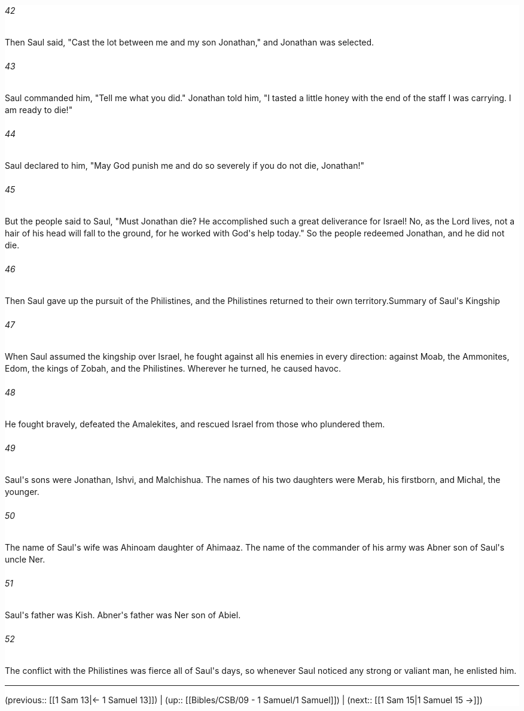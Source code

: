 ###### 42 
Then Saul said, "Cast the lot between me and my son Jonathan," and Jonathan was selected. 

###### 43 
Saul commanded him, "Tell me what you did." Jonathan told him, "I tasted a little honey with the end of the staff I was carrying. I am ready to die!" 

###### 44 
Saul declared to him, "May God punish me and do so severely if you do not die, Jonathan!" 

###### 45 
But the people said to Saul, "Must Jonathan die? He accomplished such a great deliverance for Israel! No, as the Lord lives, not a hair of his head will fall to the ground, for he worked with God's help today." So the people redeemed Jonathan, and he did not die. 

###### 46 
Then Saul gave up the pursuit of the Philistines, and the Philistines returned to their own territory.Summary of Saul's Kingship 

###### 47 
When Saul assumed the kingship over Israel, he fought against all his enemies in every direction: against Moab, the Ammonites, Edom, the kings of Zobah, and the Philistines. Wherever he turned, he caused havoc. 

###### 48 
He fought bravely, defeated the Amalekites, and rescued Israel from those who plundered them. 

###### 49 
Saul's sons were Jonathan, Ishvi, and Malchishua. The names of his two daughters were Merab, his firstborn, and Michal, the younger. 

###### 50 
The name of Saul's wife was Ahinoam daughter of Ahimaaz. The name of the commander of his army was Abner son of Saul's uncle Ner. 

###### 51 
Saul's father was Kish. Abner's father was Ner son of Abiel. 

###### 52 
The conflict with the Philistines was fierce all of Saul's days, so whenever Saul noticed any strong or valiant man, he enlisted him.

***

(previous:: [[1 Sam 13|← 1 Samuel 13]]) | (up:: [[Bibles/CSB/09 - 1 Samuel/1 Samuel]]) | (next:: [[1 Sam 15|1 Samuel 15 →]])
